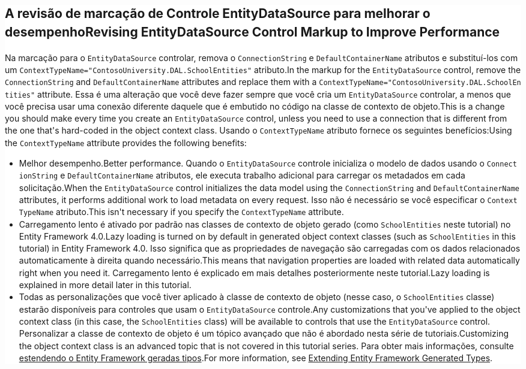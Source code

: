## <a name="revising-entitydatasource-control-markup-to-improve-performance"></a><span data-ttu-id="ce7b5-199">A revisão de marcação de Controle EntityDataSource para melhorar o desempenho</span><span class="sxs-lookup"><span data-stu-id="ce7b5-199">Revising EntityDataSource Control Markup to Improve Performance</span></span>

<span data-ttu-id="ce7b5-200">Na marcação para o `EntityDataSource` controlar, remova o `ConnectionString` e `DefaultContainerName` atributos e substituí-los com um `ContextTypeName="ContosoUniversity.DAL.SchoolEntities"` atributo.</span><span class="sxs-lookup"><span data-stu-id="ce7b5-200">In the markup for the `EntityDataSource` control, remove the `ConnectionString` and `DefaultContainerName` attributes and replace them with a `ContextTypeName="ContosoUniversity.DAL.SchoolEntities"` attribute.</span></span> <span data-ttu-id="ce7b5-201">Essa é uma alteração que você deve fazer sempre que você cria um `EntityDataSource` controlar, a menos que você precisa usar uma conexão diferente daquele que é embutido no código na classe de contexto de objeto.</span><span class="sxs-lookup"><span data-stu-id="ce7b5-201">This is a change you should make every time you create an `EntityDataSource` control, unless you need to use a connection that is different from the one that's hard-coded in the object context class.</span></span> <span data-ttu-id="ce7b5-202">Usando o `ContextTypeName` atributo fornece os seguintes benefícios:</span><span class="sxs-lookup"><span data-stu-id="ce7b5-202">Using the `ContextTypeName` attribute provides the following benefits:</span></span>

- <span data-ttu-id="ce7b5-203">Melhor desempenho.</span><span class="sxs-lookup"><span data-stu-id="ce7b5-203">Better performance.</span></span> <span data-ttu-id="ce7b5-204">Quando o `EntityDataSource` controle inicializa o modelo de dados usando o `ConnectionString` e `DefaultContainerName` atributos, ele executa trabalho adicional para carregar os metadados em cada solicitação.</span><span class="sxs-lookup"><span data-stu-id="ce7b5-204">When the `EntityDataSource` control initializes the data model using the `ConnectionString` and `DefaultContainerName` attributes, it performs additional work to load metadata on every request.</span></span> <span data-ttu-id="ce7b5-205">Isso não é necessário se você especificar o `ContextTypeName` atributo.</span><span class="sxs-lookup"><span data-stu-id="ce7b5-205">This isn't necessary if you specify the `ContextTypeName` attribute.</span></span>
- <span data-ttu-id="ce7b5-206">Carregamento lento é ativado por padrão nas classes de contexto de objeto gerado (como `SchoolEntities` neste tutorial) no Entity Framework 4.0.</span><span class="sxs-lookup"><span data-stu-id="ce7b5-206">Lazy loading is turned on by default in generated object context classes (such as `SchoolEntities` in this tutorial) in Entity Framework 4.0.</span></span> <span data-ttu-id="ce7b5-207">Isso significa que as propriedades de navegação são carregadas com os dados relacionados automaticamente à direita quando necessário.</span><span class="sxs-lookup"><span data-stu-id="ce7b5-207">This means that navigation properties are loaded with related data automatically right when you need it.</span></span> <span data-ttu-id="ce7b5-208">Carregamento lento é explicado em mais detalhes posteriormente neste tutorial.</span><span class="sxs-lookup"><span data-stu-id="ce7b5-208">Lazy loading is explained in more detail later in this tutorial.</span></span>
- <span data-ttu-id="ce7b5-209">Todas as personalizações que você tiver aplicado à classe de contexto de objeto (nesse caso, o `SchoolEntities` classe) estarão disponíveis para controles que usam o `EntityDataSource` controle.</span><span class="sxs-lookup"><span data-stu-id="ce7b5-209">Any customizations that you've applied to the object context class (in this case, the `SchoolEntities` class) will be available to controls that use the `EntityDataSource` control.</span></span> <span data-ttu-id="ce7b5-210">Personalizar a classe de contexto de objeto é um tópico avançado que não é abordado nesta série de tutoriais.</span><span class="sxs-lookup"><span data-stu-id="ce7b5-210">Customizing the object context class is an advanced topic that is not covered in this tutorial series.</span></span> <span data-ttu-id="ce7b5-211">Para obter mais informações, consulte [estendendo o Entity Framework geradas tipos](https://msdn.microsoft.com/library/dd456844.aspx).</span><span class="sxs-lookup"><span data-stu-id="ce7b5-211">For more information, see [Extending Entity Framework Generated Types](https://msdn.microsoft.com/library/dd456844.aspx).</span></span>
